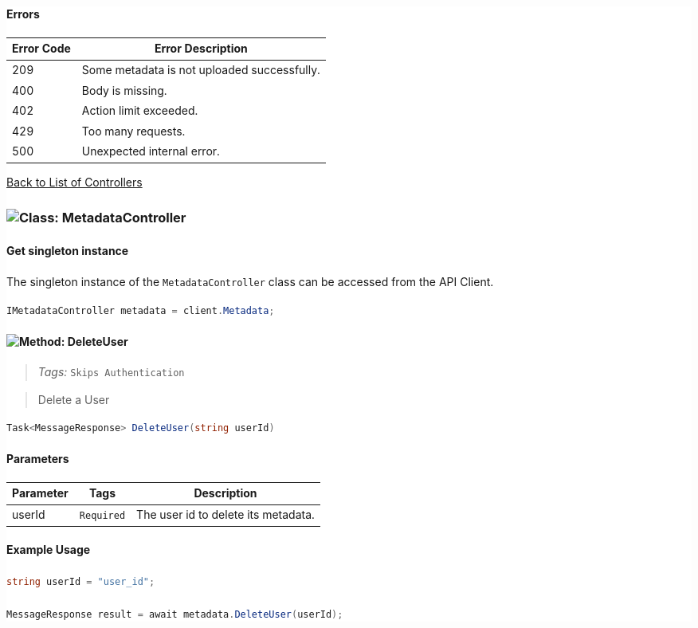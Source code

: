 #### Errors

| Error Code | Error Description |
|------------|-------------------|
| 209 | Some metadata is not uploaded successfully. |
| 400 | Body is missing. |
| 402 | Action limit exceeded. |
| 429 | Too many requests. |
| 500 | Unexpected internal error. |


[Back to List of Controllers](#list_of_controllers)

### <a name="metadata_controller"></a>![Class: ](http://apidocs.io/img/class.png "SuggestGrid.Controllers.MetadataController") MetadataController

#### Get singleton instance

The singleton instance of the ``` MetadataController ``` class can be accessed from the API Client.

```csharp
IMetadataController metadata = client.Metadata;
```

#### <a name="delete_user"></a>![Method: ](http://apidocs.io/img/method.png "SuggestGrid.Controllers.MetadataController.DeleteUser") DeleteUser

> *Tags:*  ``` Skips Authentication ``` 

> Delete a User


```csharp
Task<MessageResponse> DeleteUser(string userId)
```

#### Parameters

| Parameter | Tags | Description |
|-----------|------|-------------|
| userId |  ``` Required ```  | The user id to delete its metadata. |


#### Example Usage

```csharp
string userId = "user_id";

MessageResponse result = await metadata.DeleteUser(userId);

```
